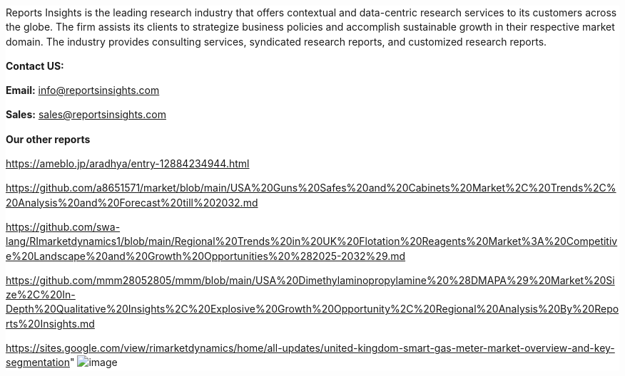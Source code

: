 Reports Insights is the leading research industry that offers contextual and data-centric research services to its customers across the globe. The firm assists its clients to strategize business policies and accomplish sustainable growth in their respective market domain. The industry provides consulting services, syndicated research reports, and customized research reports.

<strong>Contact US:</strong>

<p class=><b>Email:</b> <a href=mailto:info@reportsinsights.com>info@reportsinsights.com</a></p>
<p class=><b>Sales:</b> <a href=mailto:sales@reportsinsights.com>sales@reportsinsights.com</a></p>

<strong>Our other reports</strong>

<a href=https://ameblo.jp/aradhya/entry-12884234944.html>https://ameblo.jp/aradhya/entry-12884234944.html</a>

<a href=https://github.com/a8651571/market/blob/main/USA%20Guns%20Safes%20and%20Cabinets%20Market%2C%20Trends%2C%20Analysis%20and%20Forecast%20till%202032.md>https://github.com/a8651571/market/blob/main/USA%20Guns%20Safes%20and%20Cabinets%20Market%2C%20Trends%2C%20Analysis%20and%20Forecast%20till%202032.md</a>

<a href=https://github.com/swa-lang/RImarketdynamics1/blob/main/Regional%20Trends%20in%20UK%20Flotation%20Reagents%20Market%3A%20Competitive%20Landscape%20and%20Growth%20Opportunities%20%282025-2032%29.md>https://github.com/swa-lang/RImarketdynamics1/blob/main/Regional%20Trends%20in%20UK%20Flotation%20Reagents%20Market%3A%20Competitive%20Landscape%20and%20Growth%20Opportunities%20%282025-2032%29.md</a>

<a href=https://github.com/mmm28052805/mmm/blob/main/USA%20Dimethylaminopropylamine%20%28DMAPA%29%20Market%20Size%2C%20In-Depth%20Qualitative%20Insights%2C%20Explosive%20Growth%20Opportunity%2C%20Regional%20Analysis%20By%20Reports%20Insights.md>https://github.com/mmm28052805/mmm/blob/main/USA%20Dimethylaminopropylamine%20%28DMAPA%29%20Market%20Size%2C%20In-Depth%20Qualitative%20Insights%2C%20Explosive%20Growth%20Opportunity%2C%20Regional%20Analysis%20By%20Reports%20Insights.md</a>

<a href=https://sites.google.com/view/rimarketdynamics/home/all-updates/united-kingdom-smart-gas-meter-market-overview-and-key-segmentation>https://sites.google.com/view/rimarketdynamics/home/all-updates/united-kingdom-smart-gas-meter-market-overview-and-key-segmentation</a>"
![image](https://github.com/user-attachments/assets/d113dd67-35a0-447b-89bb-23758c5fc9b6)
